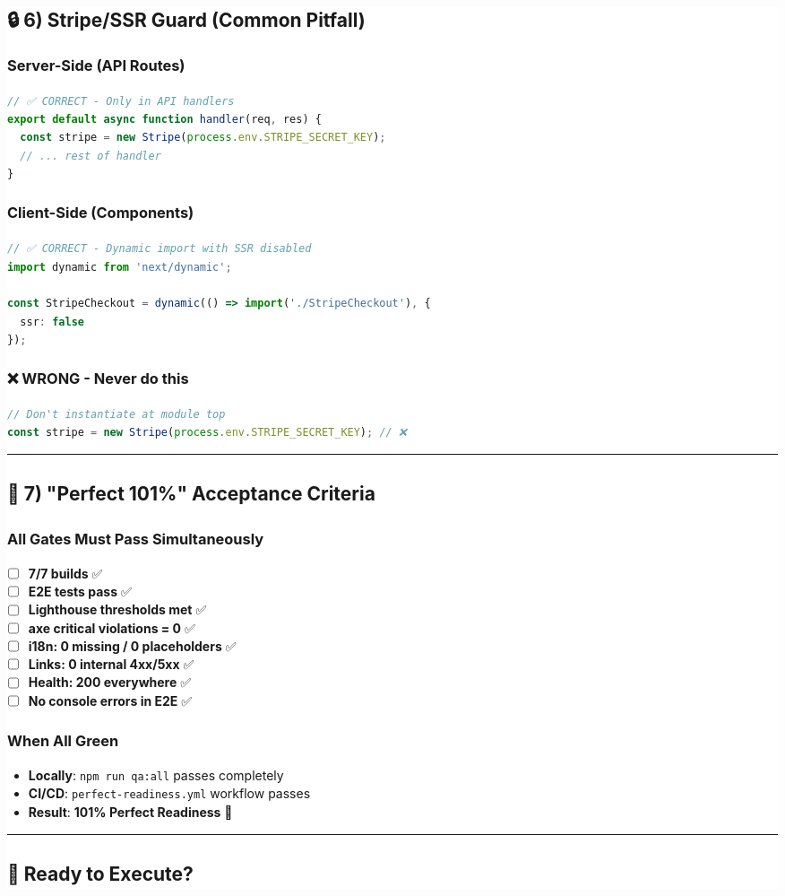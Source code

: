 
## 🔒 **6) Stripe/SSR Guard (Common Pitfall)**

### **Server-Side (API Routes)**
```typescript
// ✅ CORRECT - Only in API handlers
export default async function handler(req, res) {
  const stripe = new Stripe(process.env.STRIPE_SECRET_KEY);
  // ... rest of handler
}
```

### **Client-Side (Components)**
```typescript
// ✅ CORRECT - Dynamic import with SSR disabled
import dynamic from 'next/dynamic';

const StripeCheckout = dynamic(() => import('./StripeCheckout'), {
  ssr: false
});
```

### **❌ WRONG - Never do this**
```typescript
// Don't instantiate at module top
const stripe = new Stripe(process.env.STRIPE_SECRET_KEY); // ❌
```

---

## 🎯 **7) "Perfect 101%" Acceptance Criteria**

### **All Gates Must Pass Simultaneously**

- [ ] **7/7 builds** ✅
- [ ] **E2E tests pass** ✅  
- [ ] **Lighthouse thresholds met** ✅
- [ ] **axe critical violations = 0** ✅
- [ ] **i18n: 0 missing / 0 placeholders** ✅
- [ ] **Links: 0 internal 4xx/5xx** ✅
- [ ] **Health: 200 everywhere** ✅
- [ ] **No console errors in E2E** ✅

### **When All Green**
- **Locally**: `npm run qa:all` passes completely
- **CI/CD**: `perfect-readiness.yml` workflow passes
- **Result**: **101% Perfect Readiness** 🎉

---

## 🚀 **Ready to Execute?**
